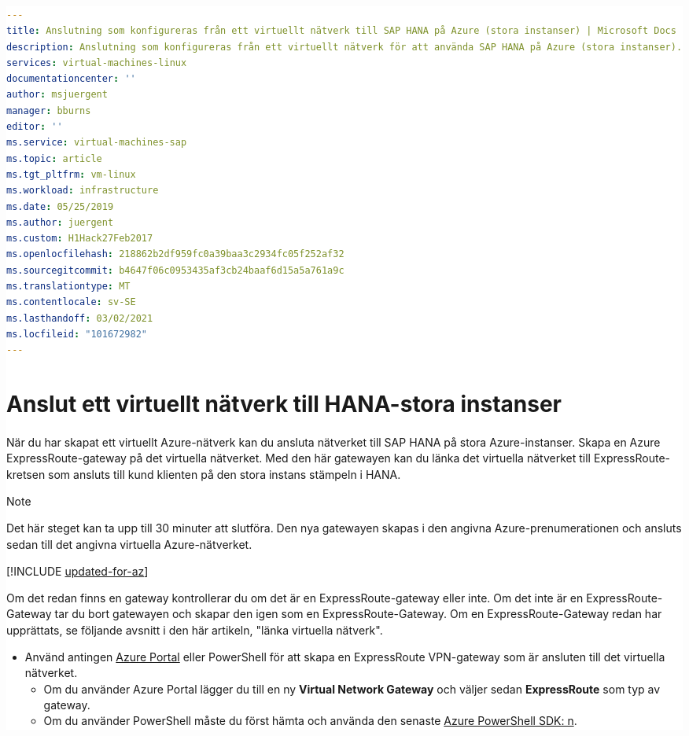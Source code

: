 ```yaml
---
title: Anslutning som konfigureras från ett virtuellt nätverk till SAP HANA på Azure (stora instanser) | Microsoft Docs
description: Anslutning som konfigureras från ett virtuellt nätverk för att använda SAP HANA på Azure (stora instanser).
services: virtual-machines-linux
documentationcenter: ''
author: msjuergent
manager: bburns
editor: ''
ms.service: virtual-machines-sap
ms.topic: article
ms.tgt_pltfrm: vm-linux
ms.workload: infrastructure
ms.date: 05/25/2019
ms.author: juergent
ms.custom: H1Hack27Feb2017
ms.openlocfilehash: 218862b2df959fc0a39baa3c2934fc05f252af32
ms.sourcegitcommit: b4647f06c0953435af3cb24baaf6d15a5a761a9c
ms.translationtype: MT
ms.contentlocale: sv-SE
ms.lasthandoff: 03/02/2021
ms.locfileid: "101672982"
---
```

# <a name="connect-a-virtual-network-to-hana-large-instances"></a>Anslut ett virtuellt nätverk till HANA-stora instanser

När du har skapat ett virtuellt Azure-nätverk kan du ansluta nätverket till SAP HANA på stora Azure-instanser. Skapa en Azure ExpressRoute-gateway på det virtuella nätverket. Med den här gatewayen kan du länka det virtuella nätverket till ExpressRoute-kretsen som ansluts till kund klienten på den stora instans stämpeln i HANA.

> [!NOTE] 
> Det här steget kan ta upp till 30 minuter att slutföra. Den nya gatewayen skapas i den angivna Azure-prenumerationen och ansluts sedan till det angivna virtuella Azure-nätverket.

[!INCLUDE [updated-for-az](../../../../includes/updated-for-az.md)]

Om det redan finns en gateway kontrollerar du om det är en ExpressRoute-gateway eller inte. Om det inte är en ExpressRoute-Gateway tar du bort gatewayen och skapar den igen som en ExpressRoute-Gateway. Om en ExpressRoute-Gateway redan har upprättats, se följande avsnitt i den här artikeln, "länka virtuella nätverk". 

- Använd antingen [Azure Portal](https://portal.azure.com/) eller PowerShell för att skapa en ExpressRoute VPN-gateway som är ansluten till det virtuella nätverket.
  - Om du använder Azure Portal lägger du till en ny **Virtual Network Gateway** och väljer sedan **ExpressRoute** som typ av gateway.
  - Om du använder PowerShell måste du först hämta och använda den senaste [Azure PowerShell SDK: n](https://azure.microsoft.com/downloads/). 
 